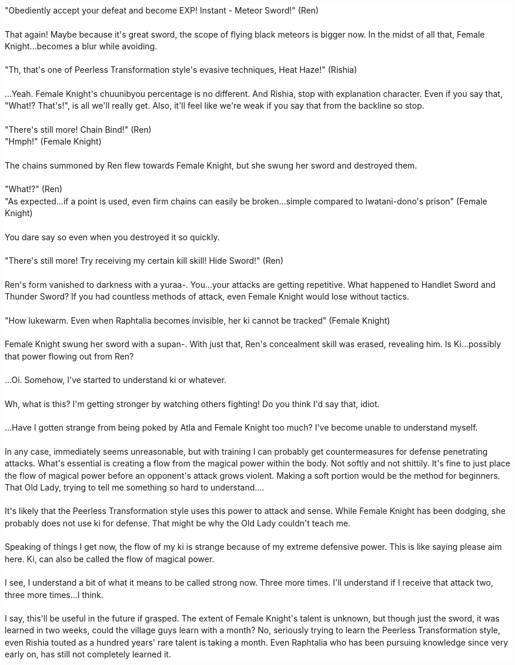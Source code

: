 "Obediently accept your defeat and become EXP! Instant - Meteor Sword!" (Ren) <br/>
 <br/>
That again! Maybe because it's great sword, the scope of flying black meteors is bigger now. In the midst of all that, Female Knight...becomes a blur while avoiding. <br/>
 <br/>
"Th, that's one of Peerless Transformation style's evasive techniques, Heat Haze!" (Rishia) <br/>
 <br/>
...Yeah. Female Knight's chuunibyou percentage is no different. And Rishia, stop with explanation character. Even if you say that, "What!? That's!", is all we'll really get. Also, it'll feel like we're weak if you say that from the backline so stop. <br/>
 <br/>
"There's still more! Chain Bind!" (Ren) <br/>
"Hmph!" (Female Knight) <br/>
 <br/>
The chains summoned by Ren flew towards Female Knight, but she swung her sword and destroyed them. <br/>
 <br/>
"What!?" (Ren) <br/>
"As expected...if a point is used, even firm chains can easily be broken...simple compared to Iwatani-dono's prison" (Female Knight) <br/>
 <br/>
You dare say so even when you destroyed it so quickly. <br/>
 <br/>
"There's still more! Try receiving my certain kill skill! Hide Sword!" (Ren) <br/>
 <br/>
Ren's form vanished to darkness with a yuraa-. You...your attacks are getting repetitive. What happened to Handlet Sword and Thunder Sword? If you had countless methods of attack, even Female Knight would lose without tactics. <br/>
 <br/>
"How lukewarm. Even when Raphtalia becomes invisible, her ki cannot be tracked" (Female Knight) <br/>
 <br/>
Female Knight swung her sword with a supan-. With just that, Ren's concealment skill was erased, revealing him. Is Ki...possibly that power flowing out from Ren? <br/>
 <br/>
...Oi. Somehow, I've started to understand ki or whatever. <br/>
 <br/>
Wh, what is this? I'm getting stronger by watching others fighting! Do you think I'd say that, idiot. <br/>
 <br/>
...Have I gotten strange from being poked by Atla and Female Knight too much? I've become unable to understand myself. <br/>
 <br/>
In any case, immediately seems unreasonable, but with training I can probably get countermeasures for defense penetrating attacks. What's essential is creating a flow from the magical power within the body. Not softly and not shittily. It's fine to just place the flow of magical power before an opponent's attack grows violent. Making a soft portion would be the method for beginners. That Old Lady, trying to tell me something so hard to understand.... <br/>
 <br/>
It's likely that the Peerless Transformation style uses this power to attack and sense. While Female Knight has been dodging, she probably does not use ki for defense. That might be why the Old Lady couldn't teach me. <br/>
 <br/>
Speaking of things I get now, the flow of my ki is strange because of my extreme defensive power. This is like saying please aim here. Ki, can also be called the flow of magical power. <br/>
 <br/>
I see, I understand a bit of what it means to be called strong now. Three more times. I'll understand if I receive that attack two, three more times...I think. <br/>
 <br/>
I say, this'll be useful in the future if grasped. The extent of Female Knight's talent is unknown, but though just the sword, it was learned in two weeks, could the village guys learn with a month? No, seriously trying to learn the Peerless Transformation style, even Rishia touted as a hundred years' rare talent is taking a month. Even Raphtalia who has been pursuing knowledge since very early on, has still not completely learned it. <br/>